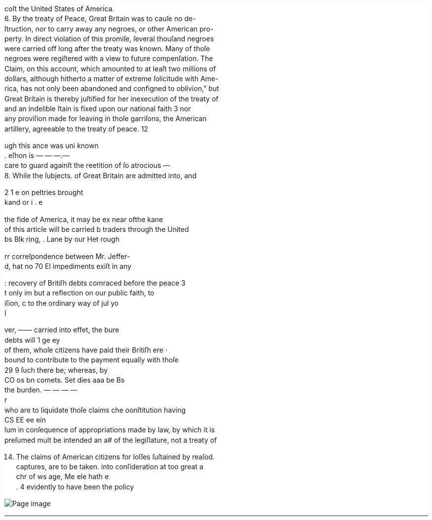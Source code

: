 coſt the United States of America.  
6. By the treaty of Peace, Great Britain was to cauſe no de-  
ſtruction, nor to carry away any negroes, or other American pro-  
perty. In direct violation of this promiſe, ſeveral thouſand negroes  
were carried off long after the treaty was known. Many of thoſe  
negroes were regiſtered with a view to future compenſation. The  
Claim, on this account, which amounted to at leaſt two millions of  
dollars, although hitherto a matter of extreme ſolicitude with Ame-  
rica, has not only been abandoned and configned to oblivion,” but  
Great Britain is thereby juſtified for her inexecution of the treaty of  
and an indelible ſtain is fixed upon our national faith 3 nor  
any proviſion made for leaving in thoſe garriſons, the American  
artillery, agreeable to the treaty of peace. 12  
  
ugh this ance was uni known  
. eſhon is — — —.—  
care to guard againſt the reetition of ſo atrocious —  
8. While the ſubjects. of Great Britain are admitted into, and  
  
2 1 e on peltries brought  
kand or i . e  
  
the fide of America, it may be ex near ofthe kane  
of this article will be carried b traders through the United  
bs Blk ring, . Lane by our Het rough  
  
rr correſpondence between Mr. Jeffer-  
d, hat no 70 El impediments exiſt in any  
  
: recovery of Britiſh debts comraced before the peace 3  
t only im but a reflection on our public faith, to  
iſion, c to the ordinary way of jul yo  
I  
  
ver, —— carried into effet, the bure  
debts will 1 ge ey  
of them, whoſe citizens have paid their Britiſh ere ·  
bound to contribute to the payment equally with thoſe  
29 9 ſuch there be; whereas, by  
CO os bn comets. Set dies aaa be Bs  
the burden. — — — —  
r  
who are to liquidate thoſe claims che oonſtitution having  
CS EE ee ein  
lum in conſequence of appropriations made by law, by which it is  
preſumed mult be intended an a# of the legiſlature, not a treaty of  
  
14. The claims of American citizens for loſſes ſuſtained by reaſod.  
captures, are to be taken. into conſideration at too great a  
chr of ws age, Me ele hath e  
. 4 evidently to have been the policy
</td><td style="width: 50%; max-height: 75%; margin: auto; display: block;">
<img alt="Page image" src="https://iiif.archive.org/image/iiif/2/bim_eighteenth-century_treaty-of-amity-commerc_great-britain_1795-11-02%2Fbim_eighteenth-century_treaty-of-amity-commerc_great-britain_1795-11-02_jp2.zip%2Fbim_eighteenth-century_treaty-of-amity-commerc_great-britain_1795-11-02_jp2%2Fbim_eighteenth-century_treaty-of-amity-commerc_great-britain_1795-11-02_0159.jp2/pct:19.248264304524778,63.81004366812227,65.9324874311707,23.444323144104803/!600,600/0/default.jpg"/>
</td>
</tr></table>

---
